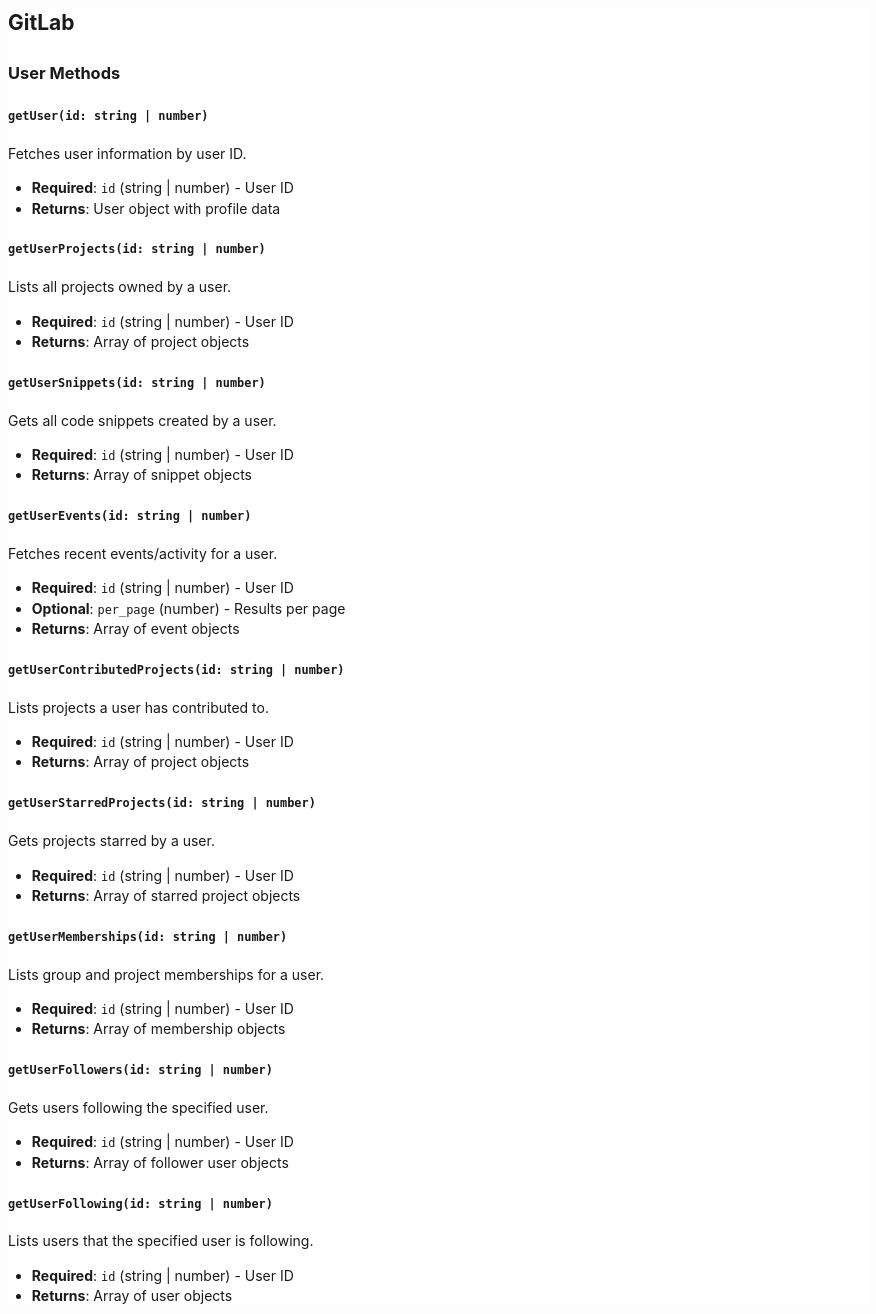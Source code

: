 
## GitLab

### User Methods

#### `getUser(id: string | number)`
Fetches user information by user ID.
- **Required**: `id` (string | number) - User ID
- **Returns**: User object with profile data

#### `getUserProjects(id: string | number)`
Lists all projects owned by a user.
- **Required**: `id` (string | number) - User ID
- **Returns**: Array of project objects

#### `getUserSnippets(id: string | number)`
Gets all code snippets created by a user.
- **Required**: `id` (string | number) - User ID
- **Returns**: Array of snippet objects

#### `getUserEvents(id: string | number)`
Fetches recent events/activity for a user.
- **Required**: `id` (string | number) - User ID
- **Optional**: `per_page` (number) - Results per page
- **Returns**: Array of event objects

#### `getUserContributedProjects(id: string | number)`
Lists projects a user has contributed to.
- **Required**: `id` (string | number) - User ID
- **Returns**: Array of project objects

#### `getUserStarredProjects(id: string | number)`
Gets projects starred by a user.
- **Required**: `id` (string | number) - User ID
- **Returns**: Array of starred project objects

#### `getUserMemberships(id: string | number)`
Lists group and project memberships for a user.
- **Required**: `id` (string | number) - User ID
- **Returns**: Array of membership objects

#### `getUserFollowers(id: string | number)`
Gets users following the specified user.
- **Required**: `id` (string | number) - User ID
- **Returns**: Array of follower user objects

#### `getUserFollowing(id: string | number)`
Lists users that the specified user is following.
- **Required**: `id` (string | number) - User ID
- **Returns**: Array of user objects
